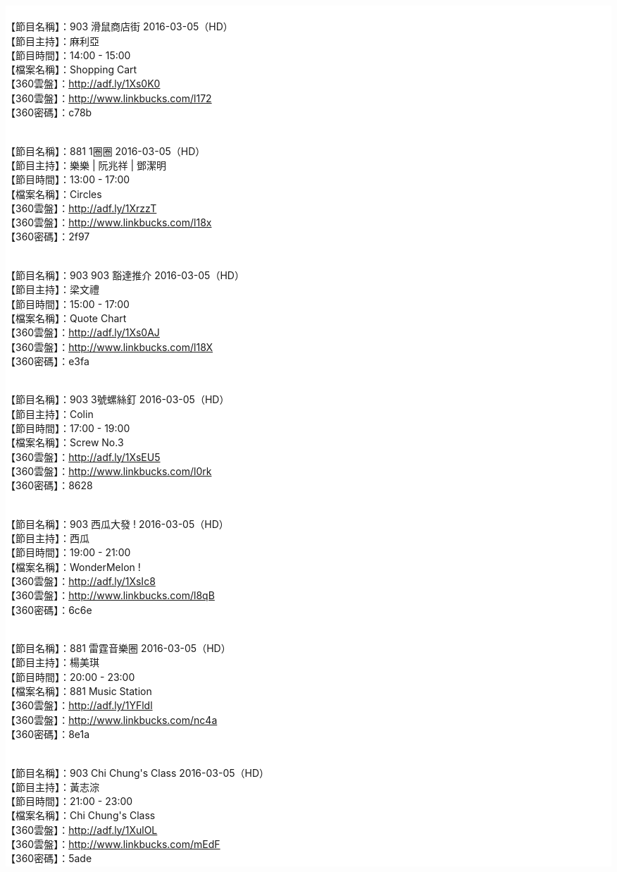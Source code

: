 <br>【節目名稱】：903 滑鼠商店街 2016-03-05（HD）
<br>【節目主持】：麻利亞
<br>【節目時間】：14:00 - 15:00
<br>【檔案名稱】：Shopping Cart
<br>【360雲盤】：http://adf.ly/1Xs0K0
<br>【360雲盤】：http://www.linkbucks.com/l172
<br>【360密碼】：c78b

<br>【節目名稱】：881 1圈圈 2016-03-05（HD）
<br>【節目主持】：樂樂 | 阮兆祥 | 鄧潔明
<br>【節目時間】：13:00 - 17:00
<br>【檔案名稱】：Circles
<br>【360雲盤】：http://adf.ly/1XrzzT
<br>【360雲盤】：http://www.linkbucks.com/l18x
<br>【360密碼】：2f97

<br>【節目名稱】：903 903 豁達推介 2016-03-05（HD）
<br>【節目主持】：梁文禮
<br>【節目時間】：15:00 - 17:00
<br>【檔案名稱】：Quote Chart
<br>【360雲盤】：http://adf.ly/1Xs0AJ
<br>【360雲盤】：http://www.linkbucks.com/l18X
<br>【360密碼】：e3fa

<br>【節目名稱】：903 3號螺絲釘 2016-03-05（HD）
<br>【節目主持】：Colin
<br>【節目時間】：17:00 - 19:00
<br>【檔案名稱】：Screw No.3
<br>【360雲盤】：http://adf.ly/1XsEU5
<br>【360雲盤】：http://www.linkbucks.com/l0rk
<br>【360密碼】：8628

<br>【節目名稱】：903 西瓜大發 ! 2016-03-05（HD）
<br>【節目主持】：西瓜
<br>【節目時間】：19:00 - 21:00
<br>【檔案名稱】：WonderMelon !
<br>【360雲盤】：http://adf.ly/1XsIc8
<br>【360雲盤】：http://www.linkbucks.com/l8qB
<br>【360密碼】：6c6e

<br>【節目名稱】：881 雷霆音樂圈 2016-03-05（HD） 
<br>【節目主持】：楊美琪
<br>【節目時間】：20:00 - 23:00
<br>【檔案名稱】：881 Music Station
<br>【360雲盤】：http://adf.ly/1YFldl
<br>【360雲盤】：http://www.linkbucks.com/nc4a
<br>【360密碼】：8e1a

<br>【節目名稱】：903 Chi Chung's Class 2016-03-05（HD）
<br>【節目主持】：黃志淙
<br>【節目時間】：21:00 - 23:00
<br>【檔案名稱】：Chi Chung's Class
<br>【360雲盤】：http://adf.ly/1XulOL
<br>【360雲盤】：http://www.linkbucks.com/mEdF
<br>【360密碼】：5ade

